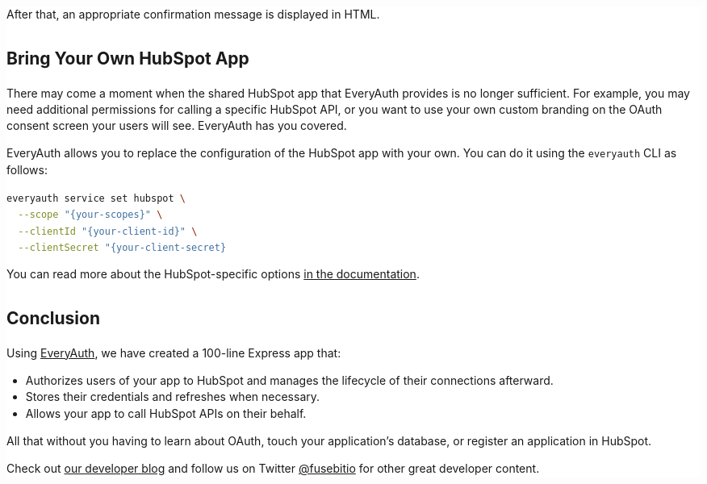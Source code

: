 After that, an appropriate confirmation message is displayed in HTML.

## Bring Your Own HubSpot App

There may come a moment when the shared HubSpot app that EveryAuth provides is no longer sufficient. For example, you may need additional permissions for calling a specific HubSpot API, or you want to use your own custom branding on the OAuth consent screen your users will see. EveryAuth has you covered.

EveryAuth allows you to replace the configuration of the HubSpot app with your own. You can do it using the `everyauth` CLI as follows:

```bash
everyauth service set hubspot \
  --scope "{your-scopes}" \
  --clientId "{your-client-id}" \
  --clientSecret "{your-client-secret}
```

You can read more about the HubSpot-specific options [in the documentation](https://github.com/fusebit/everyauth-express/blob/main/docs/hubspot.md).

## Conclusion

Using [EveryAuth](https://github.com/fusebit/everyauth-express), we have created a 100-line Express app that:

- Authorizes users of your app to HubSpot and manages the lifecycle of their connections afterward.
- Stores their credentials and refreshes when necessary.
- Allows your app to call HubSpot APIs on their behalf.

All that without you having to learn about OAuth, touch your application’s database, or register an application in HubSpot.

Check out [our developer blog](https://fusebit.io/blog/) and follow us on Twitter [@fusebitio](https://twitter.com/fusebitio) for other great developer content.
